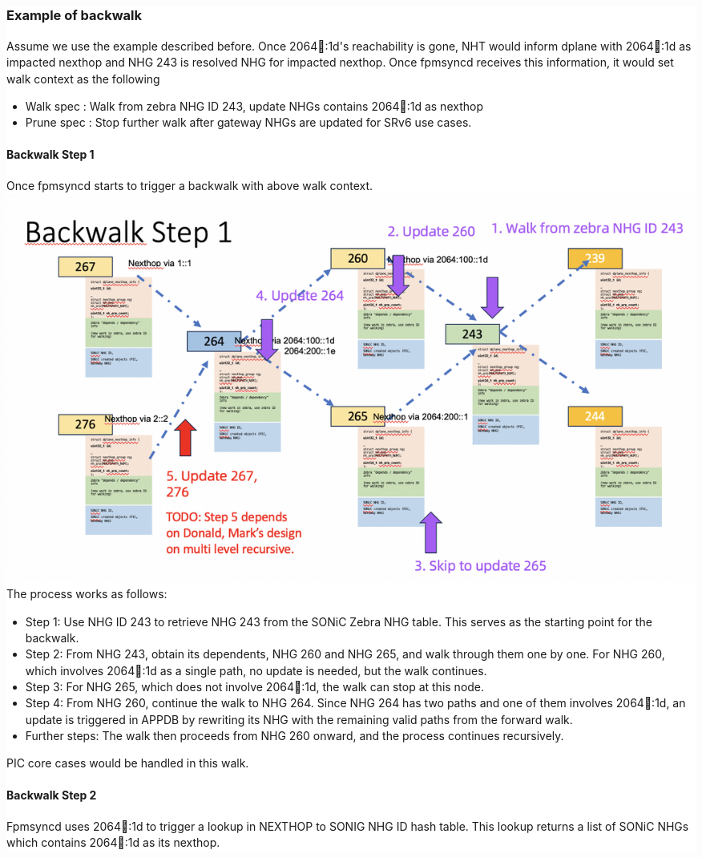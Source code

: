 ### Example of backwalk
Assume we use the example described before. Once 2064:100::1d's reachability is gone, NHT would inform dplane with 2064:100::1d as impacted nexthop and NHG 243 is resolved NHG for impacted nexthop. Once fpmsyncd receives this information, it would set walk context as the following

* Walk spec : Walk from zebra NHG ID 243, update NHGs contains 2064:100::1d as nexthop
* Prune spec  : Stop further walk after gateway NHGs are updated for SRv6 use cases.

#### Backwalk Step 1
Once fpmsyncd starts to trigger a backwalk with above walk context.
![image](images/backwalk_1.png)
The process works as follows:

* Step 1: Use NHG ID 243 to retrieve NHG 243 from the SONiC Zebra NHG table. This serves as the starting point for the backwalk.
* Step 2: From NHG 243, obtain its dependents, NHG 260 and NHG 265, and walk through them one by one. For NHG 260, which involves 2064:100::1d as a single path, no update is needed, but the walk continues.
* Step 3: For NHG 265, which does not involve 2064:100::1d, the walk can stop at this node.
* Step 4: From NHG 260, continue the walk to NHG 264. Since NHG 264 has two paths and one of them involves 2064:100::1d, an update is triggered in APPDB by rewriting its NHG with the remaining valid paths from the forward walk.
* Further steps: The walk then proceeds from NHG 260 onward, and the process continues recursively.

PIC core cases would be handled in this walk.

#### Backwalk Step 2
Fpmsyncd uses 2064:100::1d to trigger a lookup in NEXTHOP to SONIG NHG ID hash table. This lookup returns a list of SONiC NHGs which contains 2064:100::1d as its nexthop.
